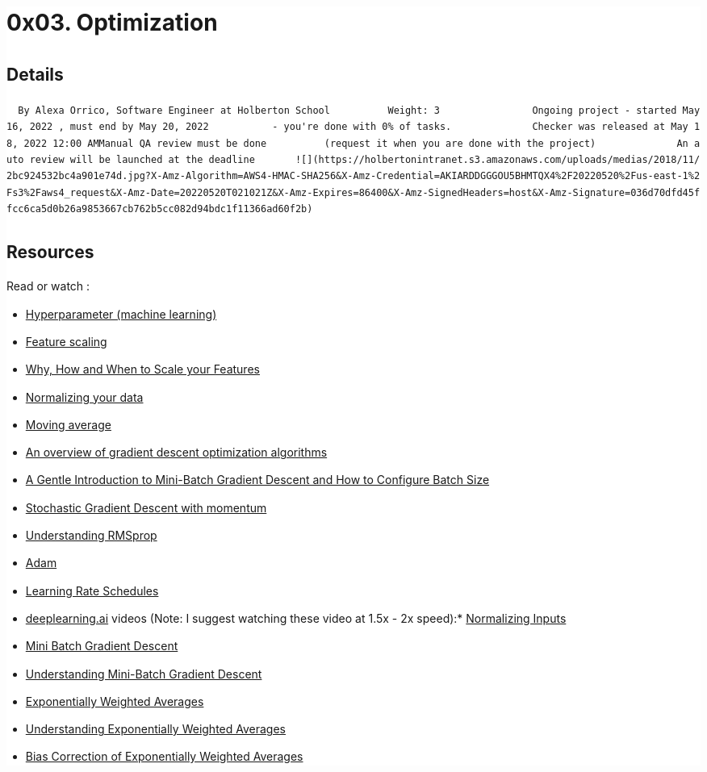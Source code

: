 # 0x03. Optimization
## Details
      By Alexa Orrico, Software Engineer at Holberton School          Weight: 3                Ongoing project - started May 16, 2022 , must end by May 20, 2022           - you're done with 0% of tasks.              Checker was released at May 18, 2022 12:00 AMManual QA review must be done          (request it when you are done with the project)              An auto review will be launched at the deadline       ![](https://holbertonintranet.s3.amazonaws.com/uploads/medias/2018/11/2bc924532bc4a901e74d.jpg?X-Amz-Algorithm=AWS4-HMAC-SHA256&X-Amz-Credential=AKIARDDGGGOU5BHMTQX4%2F20220520%2Fus-east-1%2Fs3%2Faws4_request&X-Amz-Date=20220520T021021Z&X-Amz-Expires=86400&X-Amz-SignedHeaders=host&X-Amz-Signature=036d70dfd45ffcc6ca5d0b26a9853667cb762b5cc082d94bdc1f11366ad60f2b) 

## Resources
Read or watch :
* [Hyperparameter (machine learning)](https://intranet.hbtn.io/rltoken/1QBGvpFW16wWkdzpbPQ3DQ) 

* [Feature scaling](https://intranet.hbtn.io/rltoken/w-mu-1FTMnCw_bo51x1H1w) 

* [Why, How and When to Scale your Features](https://intranet.hbtn.io/rltoken/GGzAGiwPp84A1_Oz9KL3tQ) 

* [Normalizing your data](https://intranet.hbtn.io/rltoken/qAJARRbV2HbG-xSTK_Ioxw) 

* [Moving average](https://intranet.hbtn.io/rltoken/_Na-3oh6JT9YqhWnxE5cRg) 

* [An overview of gradient descent optimization algorithms](https://intranet.hbtn.io/rltoken/-TMwJwWHSavWMohuQ5yQvA) 

* [A Gentle Introduction to Mini-Batch Gradient Descent and How to Configure Batch Size](https://intranet.hbtn.io/rltoken/-Bpr2w5FmPvMnmn-EHW6Rw) 

* [Stochastic Gradient Descent with momentum](https://intranet.hbtn.io/rltoken/m6MwPE7KavVHDUfJZhCkNw) 

* [Understanding RMSprop](https://intranet.hbtn.io/rltoken/chNbKvw0-xWX_ZlyNMZz8A) 

* [Adam](https://intranet.hbtn.io/rltoken/JAl9NH6IPmu5GfilPHIxLg) 

* [Learning Rate Schedules](https://intranet.hbtn.io/rltoken/pMWTZsa1OE84Dd7v4lA2mg) 

* [deeplearning.ai](https://intranet.hbtn.io/rltoken/-tmvgOpWb_sjJzR5hv6VyA) 
 videos (Note: I suggest watching these video at 1.5x - 2x speed):* [Normalizing Inputs](https://intranet.hbtn.io/rltoken/cXcbUMLDZZHhvQb9jDQweg) 

* [Mini Batch Gradient Descent](https://intranet.hbtn.io/rltoken/BI4l4WlyRrmNLbjpfJPLCQ) 

* [Understanding Mini-Batch Gradient Descent](https://intranet.hbtn.io/rltoken/dsdZXmqN6wm9EC4HuQOD6g) 

* [Exponentially Weighted Averages](https://intranet.hbtn.io/rltoken/5N75PDrSPlBuQEXyV5lTuw) 

* [Understanding Exponentially Weighted Averages](https://intranet.hbtn.io/rltoken/V1fGt--3DYdXIlFaZKxQ1Q) 

* [Bias Correction of Exponentially Weighted Averages](https://intranet.hbtn.io/rltoken/F4Of4Km8QRl2mH6iCdGReg) 

